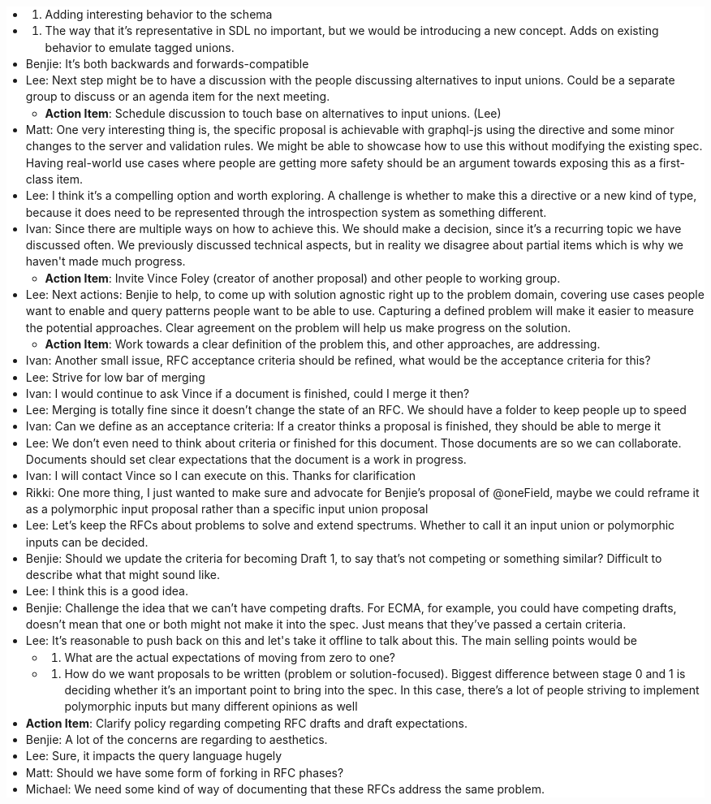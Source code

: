   * 1. Adding interesting behavior to the schema
  * 1. The way that it’s representative in SDL no important, but we would be introducing a new concept. Adds on existing behavior to emulate tagged unions.
* Benjie: It’s both backwards and forwards-compatible
* Lee: Next step might be to have a discussion with the people discussing alternatives to input unions. Could be a separate group to discuss or an agenda item for the next meeting.
  <a name="action-item-9"></a>
  * __Action Item__: Schedule discussion to touch base on alternatives to input unions. (Lee)
* Matt: One very interesting thing is, the specific proposal is achievable with graphql-js using the directive and some minor changes to the server and validation rules. We might be able to showcase how to use this without modifying the existing spec. Having real-world use cases where people are getting more safety should be an argument towards exposing this as a first-class item.
* Lee: I think it’s a compelling option and worth exploring. A challenge is whether to make this a directive or a new kind of type, because it does need to be represented through the introspection system as something different.
* Ivan: Since there are multiple ways on how to achieve this. We should make a decision, since it’s a recurring topic we have discussed often. We previously discussed technical aspects, but in reality we disagree about partial items which is why we haven't made much progress.
  <a name="action-item-10"></a>
  * __Action Item__: Invite Vince Foley (creator of another proposal) and other people to working group.
* Lee: Next actions: Benjie to help, to come up with solution agnostic right up to the problem domain, covering use cases people want to enable and query patterns people want to be able to use. Capturing a defined problem will make it easier to measure the potential approaches. Clear agreement on the problem will help us make progress on the solution.
  <a name="action-item-11"></a>
  * __Action Item__: Work towards a clear definition of the problem this, and other approaches, are addressing.
* Ivan: Another small issue, RFC acceptance criteria should be refined, what would be the acceptance criteria for this?
* Lee: Strive for low bar of merging
* Ivan: I would continue to ask Vince if a document is finished, could I merge it then?
* Lee: Merging is totally fine since it doesn’t change the state of an RFC. We should have a folder to keep people up to speed
* Ivan: Can we define as an acceptance criteria: If a creator thinks a proposal is finished, they should be able to merge it
* Lee: We don’t even need to think about criteria or finished for this document. Those documents are so we can collaborate. Documents should set clear expectations that the document is a work in progress.
* Ivan: I will contact Vince so I can execute on this. Thanks for clarification
* Rikki: One more thing, I just wanted to make sure and advocate for Benjie’s proposal of @oneField, maybe we could reframe it as a polymorphic input proposal rather than a specific input union proposal
* Lee: Let’s keep the RFCs about problems to solve and extend spectrums. Whether to call it an input union or polymorphic inputs can be decided.
* Benjie: Should we update the criteria for becoming Draft 1, to say that’s not competing or something similar? Difficult to describe what that might sound like.
* Lee: I think this is a good idea.
* Benjie: Challenge the idea that we can’t have competing drafts. For ECMA, for example, you could have competing drafts, doesn’t mean that one or both might not make it into the spec. Just means that they’ve passed a certain criteria.
* Lee: It’s reasonable to push back on this and let's take it offline to talk about this. The main selling points would be
  * 1. What are the actual expectations of moving from zero to one?
  * 1. How do we want proposals to be written (problem or solution-focused). Biggest difference between stage 0 and 1 is deciding whether it’s an important point to bring into the spec. In this case, there’s a lot of people striving to implement polymorphic inputs but many different opinions as well
<a name="action-item-12"></a>
* __Action Item__: Clarify policy regarding competing RFC drafts and draft expectations.
* Benjie: A lot of the concerns are regarding to aesthetics.
* Lee: Sure, it impacts the query language hugely
* Matt: Should we have some form of forking in RFC phases?
* Michael: We need some kind of way of documenting that these RFCs address the same problem.